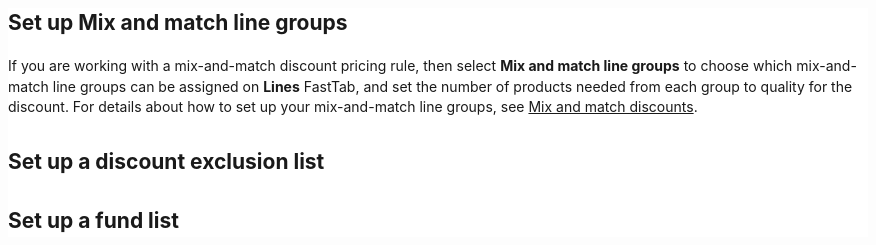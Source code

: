 ## Set up Mix and match line groups

If you are working with a mix-and-match discount pricing rule, then select **Mix and match line groups** to choose which mix-and-match line groups can be assigned on **Lines** FastTab, and set the number of products needed from each group to quality for the discount. For details about how to set up your mix-and-match line groups, see [Mix and match discounts](discounts.md#mix-match).

## Set up a discount exclusion list



## Set up a fund list


